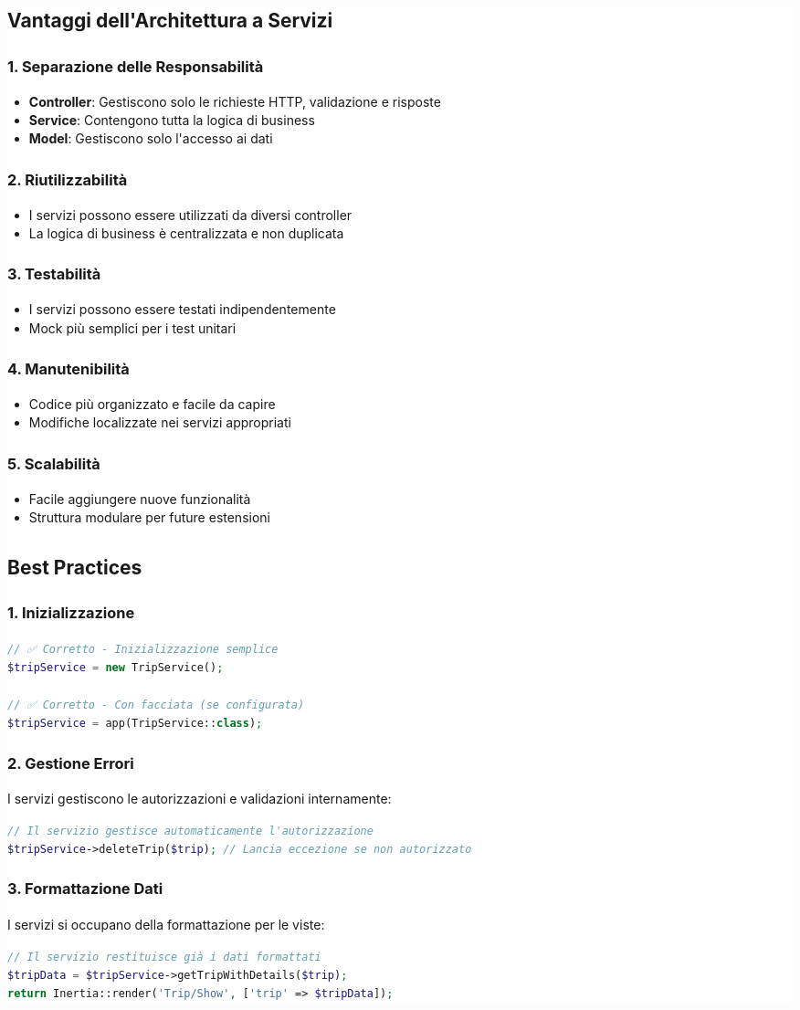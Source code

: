 ## Vantaggi dell'Architettura a Servizi

### 1. Separazione delle Responsabilità
- **Controller**: Gestiscono solo le richieste HTTP, validazione e risposte
- **Service**: Contengono tutta la logica di business
- **Model**: Gestiscono solo l'accesso ai dati

### 2. Riutilizzabilità
- I servizi possono essere utilizzati da diversi controller
- La logica di business è centralizzata e non duplicata

### 3. Testabilità
- I servizi possono essere testati indipendentemente
- Mock più semplici per i test unitari

### 4. Manutenibilità
- Codice più organizzato e facile da capire
- Modifiche localizzate nei servizi appropriati

### 5. Scalabilità
- Facile aggiungere nuove funzionalità
- Struttura modulare per future estensioni

## Best Practices

### 1. Inizializzazione
```php
// ✅ Corretto - Inizializzazione semplice
$tripService = new TripService();

// ✅ Corretto - Con facciata (se configurata)
$tripService = app(TripService::class);
```

### 2. Gestione Errori
I servizi gestiscono le autorizzazioni e validazioni internamente:
```php
// Il servizio gestisce automaticamente l'autorizzazione
$tripService->deleteTrip($trip); // Lancia eccezione se non autorizzato
```

### 3. Formattazione Dati
I servizi si occupano della formattazione per le viste:
```php
// Il servizio restituisce già i dati formattati
$tripData = $tripService->getTripWithDetails($trip);
return Inertia::render('Trip/Show', ['trip' => $tripData]);
```
